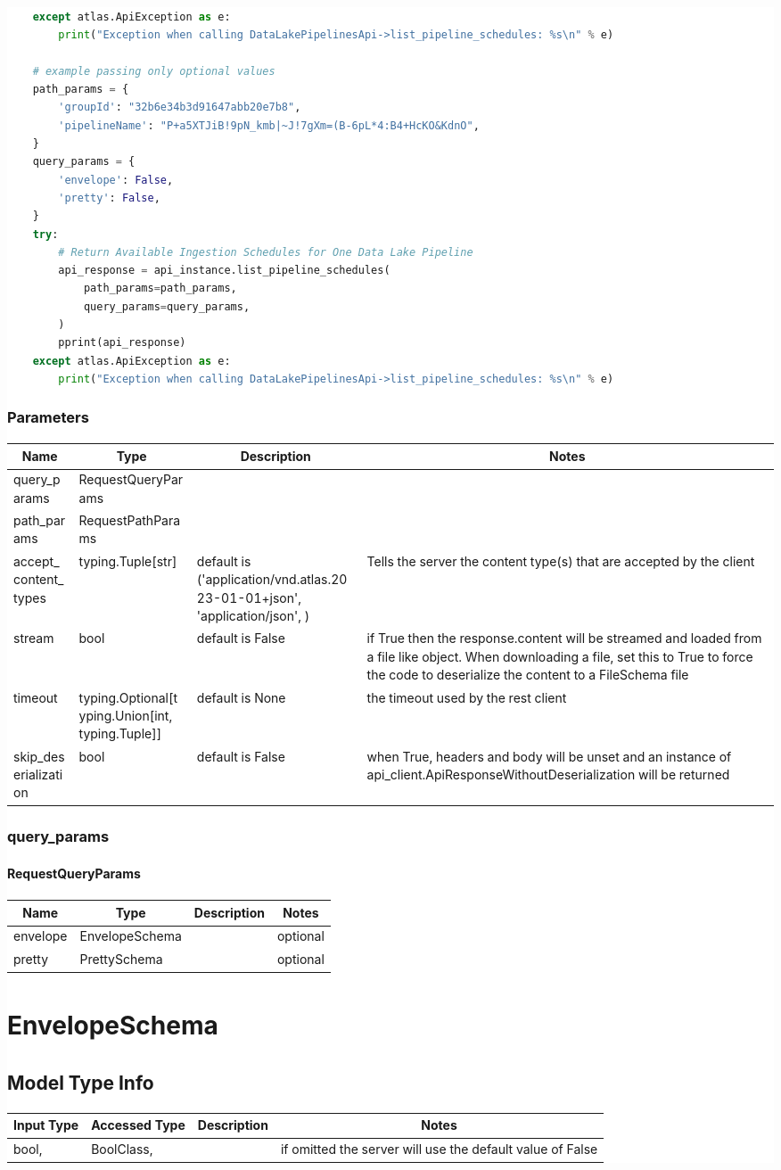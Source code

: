 ```python
    except atlas.ApiException as e:
        print("Exception when calling DataLakePipelinesApi->list_pipeline_schedules: %s\n" % e)

    # example passing only optional values
    path_params = {
        'groupId': "32b6e34b3d91647abb20e7b8",
        'pipelineName': "P+a5XTJiB!9pN_kmb|~J!7gXm=(B-6pL*4:B4+HcKO&KdnO",
    }
    query_params = {
        'envelope': False,
        'pretty': False,
    }
    try:
        # Return Available Ingestion Schedules for One Data Lake Pipeline
        api_response = api_instance.list_pipeline_schedules(
            path_params=path_params,
            query_params=query_params,
        )
        pprint(api_response)
    except atlas.ApiException as e:
        print("Exception when calling DataLakePipelinesApi->list_pipeline_schedules: %s\n" % e)
```
### Parameters

Name | Type | Description  | Notes
------------- | ------------- | ------------- | -------------
query_params | RequestQueryParams | |
path_params | RequestPathParams | |
accept_content_types | typing.Tuple[str] | default is ('application/vnd.atlas.2023-01-01+json', 'application/json', ) | Tells the server the content type(s) that are accepted by the client
stream | bool | default is False | if True then the response.content will be streamed and loaded from a file like object. When downloading a file, set this to True to force the code to deserialize the content to a FileSchema file
timeout | typing.Optional[typing.Union[int, typing.Tuple]] | default is None | the timeout used by the rest client
skip_deserialization | bool | default is False | when True, headers and body will be unset and an instance of api_client.ApiResponseWithoutDeserialization will be returned

### query_params
#### RequestQueryParams

Name | Type | Description  | Notes
------------- | ------------- | ------------- | -------------
envelope | EnvelopeSchema | | optional
pretty | PrettySchema | | optional


# EnvelopeSchema

## Model Type Info
Input Type | Accessed Type | Description | Notes
------------ | ------------- | ------------- | -------------
bool,  | BoolClass,  |  | if omitted the server will use the default value of False
